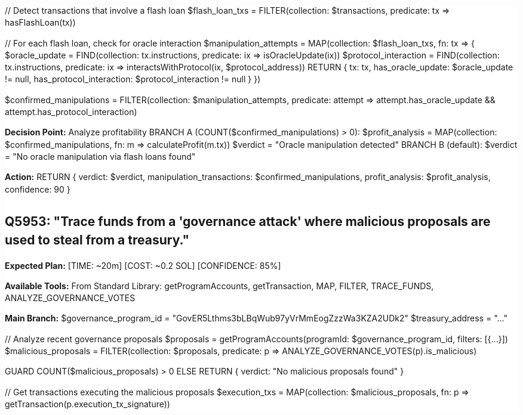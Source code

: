 // Detect transactions that involve a flash loan
$flash_loan_txs = FILTER(collection: $transactions, predicate: tx => hasFlashLoan(tx))

// For each flash loan, check for oracle interaction
$manipulation_attempts = MAP(collection: $flash_loan_txs, fn: tx => {
  $oracle_update = FIND(collection: tx.instructions, predicate: ix => isOracleUpdate(ix))
  $protocol_interaction = FIND(collection: tx.instructions, predicate: ix => interactsWithProtocol(ix, $protocol_address))
  RETURN {
    tx: tx,
    has_oracle_update: $oracle_update != null,
    has_protocol_interaction: $protocol_interaction != null
  }
})

$confirmed_manipulations = FILTER(collection: $manipulation_attempts, predicate: attempt => attempt.has_oracle_update && attempt.has_protocol_interaction)

**Decision Point:** Analyze profitability
  BRANCH A (COUNT($confirmed_manipulations) > 0):
    $profit_analysis = MAP(collection: $confirmed_manipulations, fn: m => calculateProfit(m.tx))
    $verdict = "Oracle manipulation detected"
  BRANCH B (default):
    $verdict = "No oracle manipulation via flash loans found"

**Action:**
RETURN {
  verdict: $verdict,
  manipulation_transactions: $confirmed_manipulations,
  profit_analysis: $profit_analysis,
  confidence: 90
}

## Q5953: "Trace funds from a 'governance attack' where malicious proposals are used to steal from a treasury."

**Expected Plan:**
[TIME: ~20m] [COST: ~0.2 SOL] [CONFIDENCE: 85%]

**Available Tools:**
From Standard Library: getProgramAccounts, getTransaction, MAP, FILTER, TRACE_FUNDS, ANALYZE_GOVERNANCE_VOTES

**Main Branch:**
$governance_program_id = "GovER5Lthms3bLBqWub97yVrMmEogZzzWa3KZA2UDk2"
$treasury_address = "..."

// Analyze recent governance proposals
$proposals = getProgramAccounts(programId: $governance_program_id, filters: [{...}])
$malicious_proposals = FILTER(collection: $proposals, predicate: p => ANALYZE_GOVERNANCE_VOTES(p).is_malicious)

GUARD COUNT($malicious_proposals) > 0 ELSE RETURN { verdict: "No malicious proposals found" }

// Get transactions executing the malicious proposals
$execution_txs = MAP(collection: $malicious_proposals, fn: p => getTransaction(p.execution_tx_signature))
